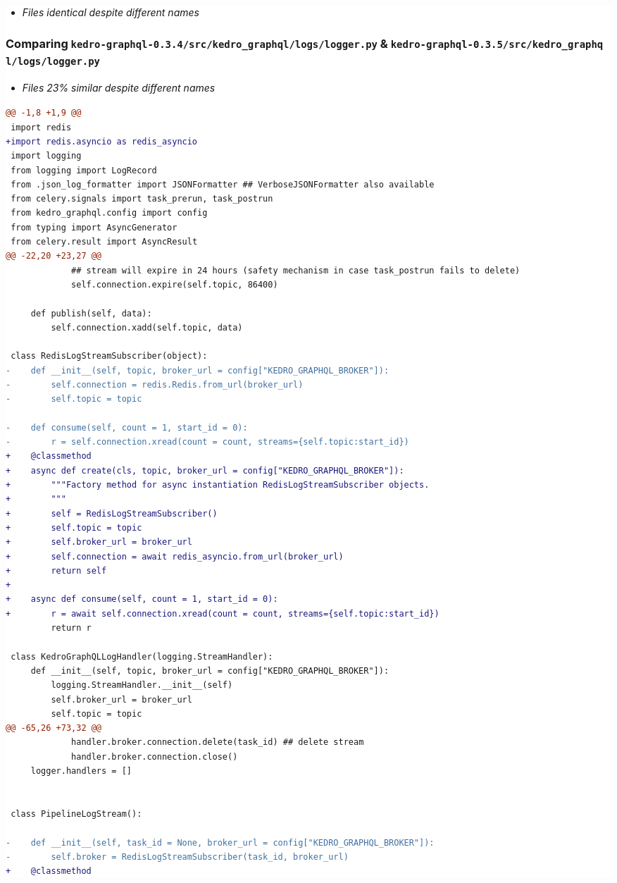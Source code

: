  * *Files identical despite different names*

### Comparing `kedro-graphql-0.3.4/src/kedro_graphql/logs/logger.py` & `kedro-graphql-0.3.5/src/kedro_graphql/logs/logger.py`

 * *Files 23% similar despite different names*

```diff
@@ -1,8 +1,9 @@
 import redis
+import redis.asyncio as redis_asyncio
 import logging
 from logging import LogRecord
 from .json_log_formatter import JSONFormatter ## VerboseJSONFormatter also available
 from celery.signals import task_prerun, task_postrun
 from kedro_graphql.config import config
 from typing import AsyncGenerator
 from celery.result import AsyncResult
@@ -22,20 +23,27 @@
             ## stream will expire in 24 hours (safety mechanism in case task_postrun fails to delete)
             self.connection.expire(self.topic, 86400)
 
     def publish(self, data):
         self.connection.xadd(self.topic, data)
 
 class RedisLogStreamSubscriber(object):
-    def __init__(self, topic, broker_url = config["KEDRO_GRAPHQL_BROKER"]):
-        self.connection = redis.Redis.from_url(broker_url)
-        self.topic = topic   
         
-    def consume(self, count = 1, start_id = 0):
-        r = self.connection.xread(count = count, streams={self.topic:start_id})
+    @classmethod
+    async def create(cls, topic, broker_url = config["KEDRO_GRAPHQL_BROKER"]):
+        """Factory method for async instantiation RedisLogStreamSubscriber objects.
+        """
+        self = RedisLogStreamSubscriber()
+        self.topic = topic
+        self.broker_url = broker_url
+        self.connection = await redis_asyncio.from_url(broker_url)
+        return self
+
+    async def consume(self, count = 1, start_id = 0):
+        r = await self.connection.xread(count = count, streams={self.topic:start_id})
         return r
     
 class KedroGraphQLLogHandler(logging.StreamHandler):
     def __init__(self, topic, broker_url = config["KEDRO_GRAPHQL_BROKER"]):
         logging.StreamHandler.__init__(self)
         self.broker_url = broker_url
         self.topic = topic
@@ -65,26 +73,32 @@
             handler.broker.connection.delete(task_id) ## delete stream
             handler.broker.connection.close()
     logger.handlers = []
 
 
 class PipelineLogStream():
 
-    def __init__(self, task_id = None, broker_url = config["KEDRO_GRAPHQL_BROKER"]):
-        self.broker = RedisLogStreamSubscriber(task_id, broker_url)
+    @classmethod
```